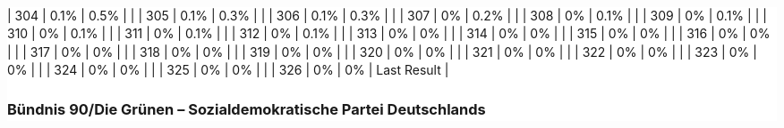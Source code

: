 | 304 | 0.1% | 0.5% |  |
| 305 | 0.1% | 0.3% |  |
| 306 | 0.1% | 0.3% |  |
| 307 | 0% | 0.2% |  |
| 308 | 0% | 0.1% |  |
| 309 | 0% | 0.1% |  |
| 310 | 0% | 0.1% |  |
| 311 | 0% | 0.1% |  |
| 312 | 0% | 0.1% |  |
| 313 | 0% | 0% |  |
| 314 | 0% | 0% |  |
| 315 | 0% | 0% |  |
| 316 | 0% | 0% |  |
| 317 | 0% | 0% |  |
| 318 | 0% | 0% |  |
| 319 | 0% | 0% |  |
| 320 | 0% | 0% |  |
| 321 | 0% | 0% |  |
| 322 | 0% | 0% |  |
| 323 | 0% | 0% |  |
| 324 | 0% | 0% |  |
| 325 | 0% | 0% |  |
| 326 | 0% | 0% | Last Result |

### Bündnis 90/Die Grünen – Sozialdemokratische Partei Deutschlands
